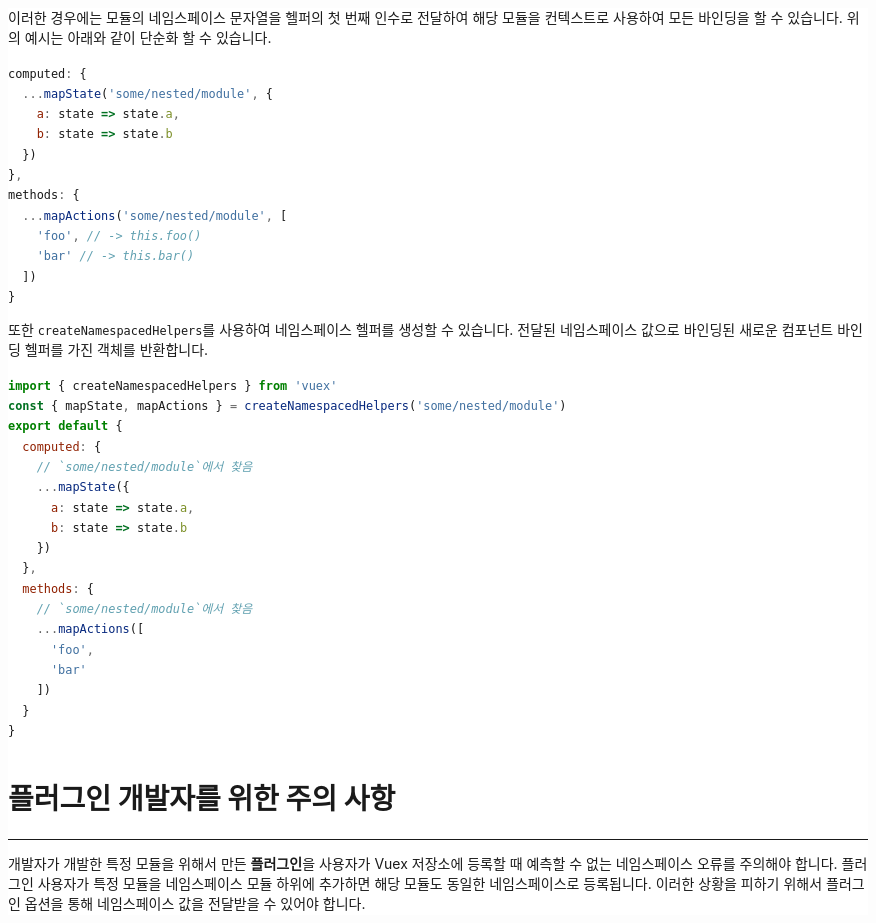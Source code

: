 이러한 경우에는 모듈의 네임스페이스 문자열을 헬퍼의 첫 번째 인수로 전달하여 해당 모듈을 컨텍스트로 사용하여 
모든 바인딩을 할 수 있습니다. 위의 예시는 아래와 같이 단순화 할 수 있습니다.
<div style="width: fit-content;">

```javascript
computed: {
  ...mapState('some/nested/module', {
    a: state => state.a,
    b: state => state.b
  })
},
methods: {
  ...mapActions('some/nested/module', [
    'foo', // -> this.foo()
    'bar' // -> this.bar()
  ])
}
```
</div>

또한 `createNamespacedHelpers`를 사용하여 네임스페이스 헬퍼를 생성할 수 있습니다. 
전달된 네임스페이스 값으로 바인딩된 새로운 컴포넌트 바인딩 헬퍼를 가진 객체를 반환합니다.
<div style="width: fit-content;">

```javascript
import { createNamespacedHelpers } from 'vuex'
const { mapState, mapActions } = createNamespacedHelpers('some/nested/module')
export default {
  computed: {
    // `some/nested/module`에서 찾음
    ...mapState({
      a: state => state.a,
      b: state => state.b
    })
  },
  methods: {
    // `some/nested/module`에서 찾음
    ...mapActions([
      'foo',
      'bar'
    ])
  }
}
```
</div>

# 플러그인 개발자를 위한 주의 사항
---

개발자가 개발한 특정 모듈을 위해서 만든 **플러그인**을 사용자가 Vuex 저장소에 등록할 때 예측할 수 없는 네임스페이스 오류를 주의해야 합니다.
플러그인 사용자가 특정 모듈을 네임스페이스 모듈 하위에 추가하면 해당 모듈도 동일한 네임스페이스로 등록됩니다. 
이러한 상황을 피하기 위해서 플러그인 옵션을 통해 네임스페이스 값을 전달받을 수 있어야 합니다.
<div style="width: fit-content;">
